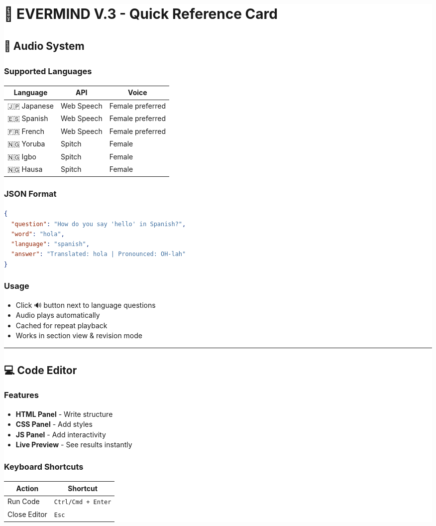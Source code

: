 # 🚀 EVERMIND V.3 - Quick Reference Card

## 🎵 Audio System

### Supported Languages
| Language | API | Voice |
|----------|-----|-------|
| 🇯🇵 Japanese | Web Speech | Female preferred |
| 🇪🇸 Spanish | Web Speech | Female preferred |
| 🇫🇷 French | Web Speech | Female preferred |
| 🇳🇬 Yoruba | Spitch | Female |
| 🇳🇬 Igbo | Spitch | Female |
| 🇳🇬 Hausa | Spitch | Female |

### JSON Format
```json
{
  "question": "How do you say 'hello' in Spanish?",
  "word": "hola",
  "language": "spanish",
  "answer": "Translated: hola | Pronounced: OH-lah"
}
```

### Usage
- Click 🔊 button next to language questions
- Audio plays automatically
- Cached for repeat playback
- Works in section view & revision mode

---

## 💻 Code Editor

### Features
- **HTML Panel** - Write structure
- **CSS Panel** - Add styles  
- **JS Panel** - Add interactivity
- **Live Preview** - See results instantly

### Keyboard Shortcuts
| Action | Shortcut |
|--------|----------|
| Run Code | `Ctrl/Cmd + Enter` |
| Close Editor | `Esc` |
